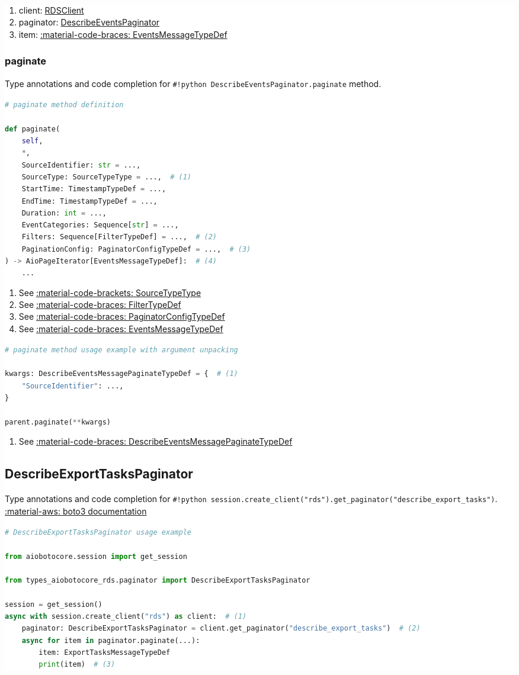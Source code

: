 1. client: [RDSClient](./client.md)
2. paginator: [DescribeEventsPaginator](./paginators.md#describeeventspaginator)
3. item: [:material-code-braces: EventsMessageTypeDef](./type_defs.md#eventsmessagetypedef) 


### paginate

Type annotations and code completion for `#!python DescribeEventsPaginator.paginate` method.

```python
# paginate method definition

def paginate(
    self,
    *,
    SourceIdentifier: str = ...,
    SourceType: SourceTypeType = ...,  # (1)
    StartTime: TimestampTypeDef = ...,
    EndTime: TimestampTypeDef = ...,
    Duration: int = ...,
    EventCategories: Sequence[str] = ...,
    Filters: Sequence[FilterTypeDef] = ...,  # (2)
    PaginationConfig: PaginatorConfigTypeDef = ...,  # (3)
) -> AioPageIterator[EventsMessageTypeDef]:  # (4)
    ...
```

1. See [:material-code-brackets: SourceTypeType](./literals.md#sourcetypetype) 
2. See [:material-code-braces: FilterTypeDef](./type_defs.md#filtertypedef) 
3. See [:material-code-braces: PaginatorConfigTypeDef](./type_defs.md#paginatorconfigtypedef) 
4. See [:material-code-braces: EventsMessageTypeDef](./type_defs.md#eventsmessagetypedef) 


```python
# paginate method usage example with argument unpacking

kwargs: DescribeEventsMessagePaginateTypeDef = {  # (1)
    "SourceIdentifier": ...,
}

parent.paginate(**kwargs)
```

1. See [:material-code-braces: DescribeEventsMessagePaginateTypeDef](./type_defs.md#describeeventsmessagepaginatetypedef) 
## DescribeExportTasksPaginator

Type annotations and code completion for `#!python session.create_client("rds").get_paginator("describe_export_tasks")`.
[:material-aws: boto3 documentation](https://boto3.amazonaws.com/v1/documentation/api/latest/reference/services/rds/paginator/DescribeExportTasks.html#RDS.Paginator.DescribeExportTasks)

```python
# DescribeExportTasksPaginator usage example

from aiobotocore.session import get_session

from types_aiobotocore_rds.paginator import DescribeExportTasksPaginator

session = get_session()
async with session.create_client("rds") as client:  # (1)
    paginator: DescribeExportTasksPaginator = client.get_paginator("describe_export_tasks")  # (2)
    async for item in paginator.paginate(...):
        item: ExportTasksMessageTypeDef
        print(item)  # (3)
```
